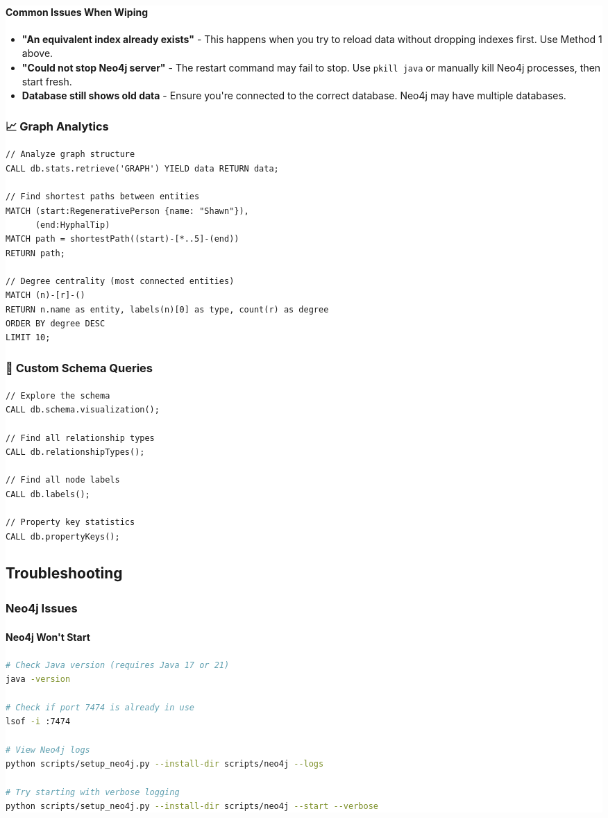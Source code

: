 #### **Common Issues When Wiping**

- **"An equivalent index already exists"** - This happens when you try to reload data without dropping indexes first. Use Method 1 above.
- **"Could not stop Neo4j server"** - The restart command may fail to stop. Use `pkill java` or manually kill Neo4j processes, then start fresh.
- **Database still shows old data** - Ensure you're connected to the correct database. Neo4j may have multiple databases.

### 📈 **Graph Analytics**

```cypher
// Analyze graph structure
CALL db.stats.retrieve('GRAPH') YIELD data RETURN data;

// Find shortest paths between entities
MATCH (start:RegenerativePerson {name: "Shawn"}), 
      (end:HyphalTip)
MATCH path = shortestPath((start)-[*..5]-(end))
RETURN path;

// Degree centrality (most connected entities)
MATCH (n)-[r]-()
RETURN n.name as entity, labels(n)[0] as type, count(r) as degree
ORDER BY degree DESC
LIMIT 10;
```

### 🎯 **Custom Schema Queries**

```cypher
// Explore the schema
CALL db.schema.visualization();

// Find all relationship types
CALL db.relationshipTypes();

// Find all node labels
CALL db.labels();

// Property key statistics
CALL db.propertyKeys();
```

## Troubleshooting

### Neo4j Issues

#### **Neo4j Won't Start**
```bash
# Check Java version (requires Java 17 or 21)
java -version

# Check if port 7474 is already in use
lsof -i :7474

# View Neo4j logs
python scripts/setup_neo4j.py --install-dir scripts/neo4j --logs

# Try starting with verbose logging
python scripts/setup_neo4j.py --install-dir scripts/neo4j --start --verbose
```
